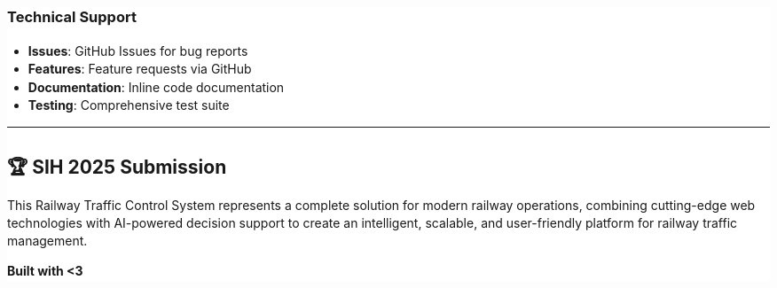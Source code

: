 ### **Technical Support**
- **Issues**: GitHub Issues for bug reports
- **Features**: Feature requests via GitHub
- **Documentation**: Inline code documentation
- **Testing**: Comprehensive test suite

---

## 🏆 SIH 2025 Submission

This Railway Traffic Control System represents a complete solution for modern railway operations, combining cutting-edge web technologies with AI-powered decision support to create an intelligent, scalable, and user-friendly platform for railway traffic management.

**Built with <3**

